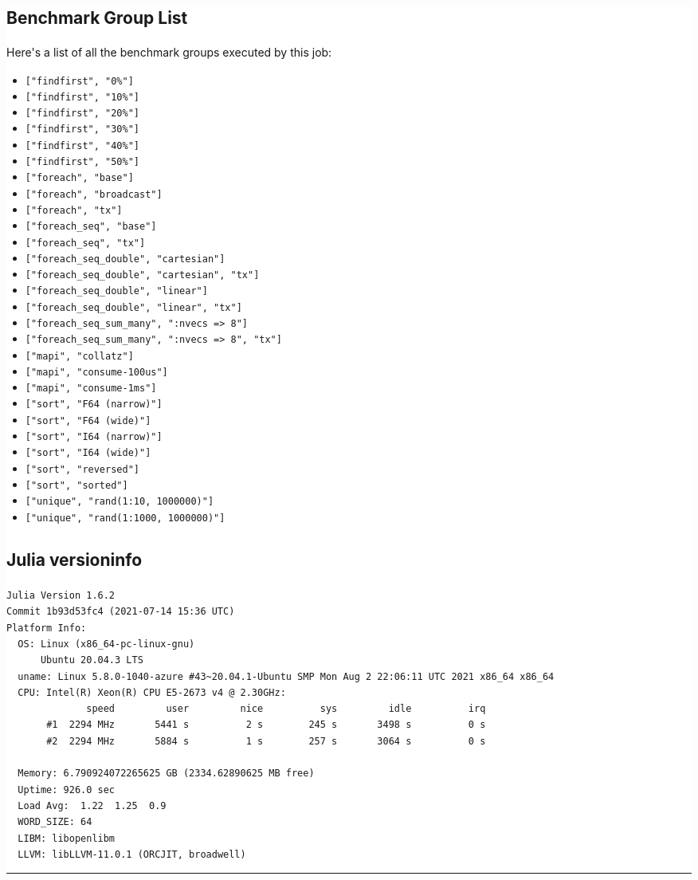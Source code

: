 ## Benchmark Group List
Here's a list of all the benchmark groups executed by this job:

- `["findfirst", "0%"]`
- `["findfirst", "10%"]`
- `["findfirst", "20%"]`
- `["findfirst", "30%"]`
- `["findfirst", "40%"]`
- `["findfirst", "50%"]`
- `["foreach", "base"]`
- `["foreach", "broadcast"]`
- `["foreach", "tx"]`
- `["foreach_seq", "base"]`
- `["foreach_seq", "tx"]`
- `["foreach_seq_double", "cartesian"]`
- `["foreach_seq_double", "cartesian", "tx"]`
- `["foreach_seq_double", "linear"]`
- `["foreach_seq_double", "linear", "tx"]`
- `["foreach_seq_sum_many", ":nvecs => 8"]`
- `["foreach_seq_sum_many", ":nvecs => 8", "tx"]`
- `["mapi", "collatz"]`
- `["mapi", "consume-100us"]`
- `["mapi", "consume-1ms"]`
- `["sort", "F64 (narrow)"]`
- `["sort", "F64 (wide)"]`
- `["sort", "I64 (narrow)"]`
- `["sort", "I64 (wide)"]`
- `["sort", "reversed"]`
- `["sort", "sorted"]`
- `["unique", "rand(1:10, 1000000)"]`
- `["unique", "rand(1:1000, 1000000)"]`

## Julia versioninfo
```
Julia Version 1.6.2
Commit 1b93d53fc4 (2021-07-14 15:36 UTC)
Platform Info:
  OS: Linux (x86_64-pc-linux-gnu)
      Ubuntu 20.04.3 LTS
  uname: Linux 5.8.0-1040-azure #43~20.04.1-Ubuntu SMP Mon Aug 2 22:06:11 UTC 2021 x86_64 x86_64
  CPU: Intel(R) Xeon(R) CPU E5-2673 v4 @ 2.30GHz: 
              speed         user         nice          sys         idle          irq
       #1  2294 MHz       5441 s          2 s        245 s       3498 s          0 s
       #2  2294 MHz       5884 s          1 s        257 s       3064 s          0 s
       
  Memory: 6.790924072265625 GB (2334.62890625 MB free)
  Uptime: 926.0 sec
  Load Avg:  1.22  1.25  0.9
  WORD_SIZE: 64
  LIBM: libopenlibm
  LLVM: libLLVM-11.0.1 (ORCJIT, broadwell)
```

---